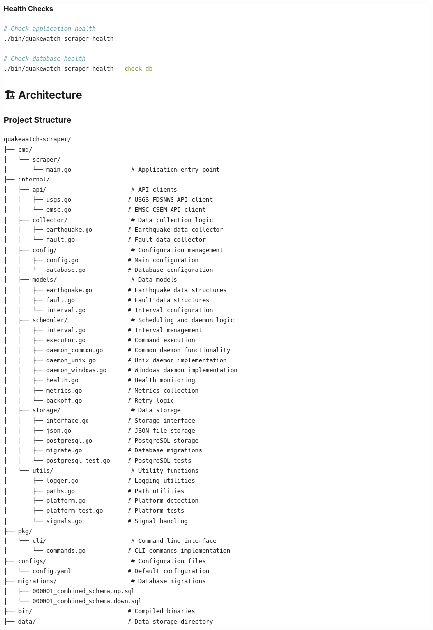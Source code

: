 #### Health Checks
```bash
# Check application health
./bin/quakewatch-scraper health

# Check database health
./bin/quakewatch-scraper health --check-db
```

## 🏗️ Architecture

### Project Structure

```
quakewatch-scraper/
├── cmd/
│   └── scraper/
│       └── main.go                 # Application entry point
├── internal/
│   ├── api/                        # API clients
│   │   ├── usgs.go                # USGS FDSNWS API client
│   │   └── emsc.go                # EMSC-CSEM API client
│   ├── collector/                  # Data collection logic
│   │   ├── earthquake.go          # Earthquake data collector
│   │   └── fault.go               # Fault data collector
│   ├── config/                     # Configuration management
│   │   ├── config.go              # Main configuration
│   │   └── database.go            # Database configuration
│   ├── models/                     # Data models
│   │   ├── earthquake.go          # Earthquake data structures
│   │   ├── fault.go               # Fault data structures
│   │   └── interval.go            # Interval configuration
│   ├── scheduler/                  # Scheduling and daemon logic
│   │   ├── interval.go            # Interval management
│   │   ├── executor.go            # Command execution
│   │   ├── daemon_common.go       # Common daemon functionality
│   │   ├── daemon_unix.go         # Unix daemon implementation
│   │   ├── daemon_windows.go      # Windows daemon implementation
│   │   ├── health.go              # Health monitoring
│   │   ├── metrics.go             # Metrics collection
│   │   └── backoff.go             # Retry logic
│   ├── storage/                    # Data storage
│   │   ├── interface.go           # Storage interface
│   │   ├── json.go                # JSON file storage
│   │   ├── postgresql.go          # PostgreSQL storage
│   │   ├── migrate.go             # Database migrations
│   │   └── postgresql_test.go     # PostgreSQL tests
│   └── utils/                      # Utility functions
│       ├── logger.go              # Logging utilities
│       ├── paths.go               # Path utilities
│       ├── platform.go            # Platform detection
│       ├── platform_test.go       # Platform tests
│       └── signals.go             # Signal handling
├── pkg/
│   └── cli/                        # Command-line interface
│       └── commands.go            # CLI commands implementation
├── configs/                        # Configuration files
│   └── config.yaml                # Default configuration
├── migrations/                     # Database migrations
│   ├── 000001_combined_schema.up.sql
│   └── 000001_combined_schema.down.sql
├── bin/                           # Compiled binaries
├── data/                          # Data storage directory
```